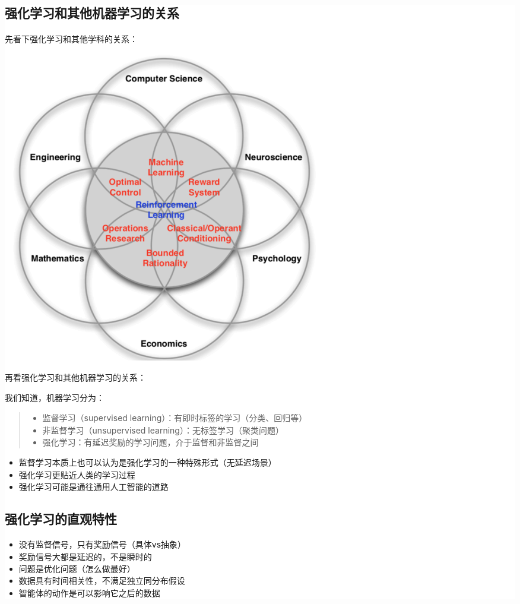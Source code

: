
## 强化学习和其他机器学习的关系

先看下强化学习和其他学科的关系：

![relationship-of-reinforcement-learning-and-other-subjects.png](pic/relationship-of-reinforcement-learning-and-other-subjects.png)

再看强化学习和其他机器学习的关系：

我们知道，机器学习分为：

>- 监督学习（supervised learning）：有即时标签的学习（分类、回归等）
>- 非监督学习（unsupervised learning）：无标签学习（聚类问题）
>- 强化学习：有延迟奖励的学习问题，介于监督和非监督之间

* 监督学习本质上也可以认为是强化学习的一种特殊形式（无延迟场景）
* 强化学习更贴近人类的学习过程
* 强化学习可能是通往通用人工智能的道路

## 强化学习的直观特性

*  没有监督信号，只有奖励信号（具体vs抽象）
*  奖励信号大都是延迟的，不是瞬时的
*  问题是优化问题（怎么做最好）
*  数据具有时间相关性，不满足独立同分布假设
*  智能体的动作是可以影响它之后的数据
